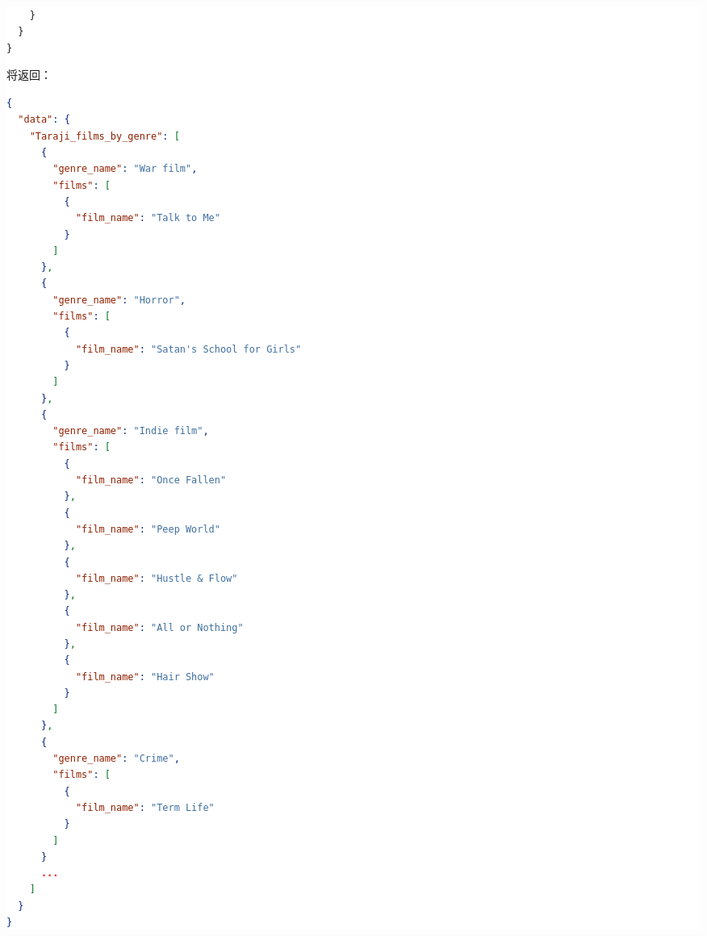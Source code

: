 ``` graphql
    }
  }
}
```
将返回：

``` json 
{
  "data": {
    "Taraji_films_by_genre": [
      {
        "genre_name": "War film",
        "films": [
          {
            "film_name": "Talk to Me"
          }
        ]
      },
      {
        "genre_name": "Horror",
        "films": [
          {
            "film_name": "Satan's School for Girls"
          }
        ]
      },
      {
        "genre_name": "Indie film",
        "films": [
          {
            "film_name": "Once Fallen"
          },
          {
            "film_name": "Peep World"
          },
          {
            "film_name": "Hustle & Flow"
          },
          {
            "film_name": "All or Nothing"
          },
          {
            "film_name": "Hair Show"
          }
        ]
      },
      {
        "genre_name": "Crime",
        "films": [
          {
            "film_name": "Term Life"
          }
        ]
      }
      ...
    ]
  }
}
```
